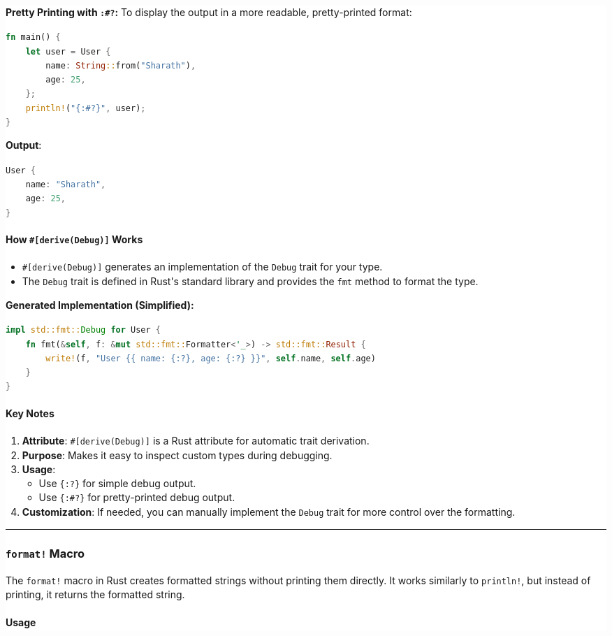 **Pretty Printing with `:#?`:**
To display the output in a more readable, pretty-printed format:

```rust
fn main() {
    let user = User {
        name: String::from("Sharath"),
        age: 25,
    };
    println!("{:#?}", user);
}
```

**Output**:

```rs
User {
    name: "Sharath",
    age: 25,
}
```

#### **How `#[derive(Debug)]` Works**

- `#[derive(Debug)]` generates an implementation of the `Debug` trait for your type.
- The `Debug` trait is defined in Rust's standard library and provides the `fmt` method to format the type.

**Generated Implementation (Simplified):**

```rust
impl std::fmt::Debug for User {
    fn fmt(&self, f: &mut std::fmt::Formatter<'_>) -> std::fmt::Result {
        write!(f, "User {{ name: {:?}, age: {:?} }}", self.name, self.age)
    }
}
```

#### **Key Notes**

1. **Attribute**: `#[derive(Debug)]` is a Rust attribute for automatic trait derivation.
2. **Purpose**: Makes it easy to inspect custom types during debugging.
3. **Usage**:
   - Use `{:?}` for simple debug output.
   - Use `{:#?}` for pretty-printed debug output.
4. **Customization**: If needed, you can manually implement the `Debug` trait for more control over the formatting.

---

### **`format!` Macro**

The `format!` macro in Rust creates formatted strings without printing them directly. It works similarly to `println!`, but instead of printing, it returns the formatted string.

#### **Usage**
